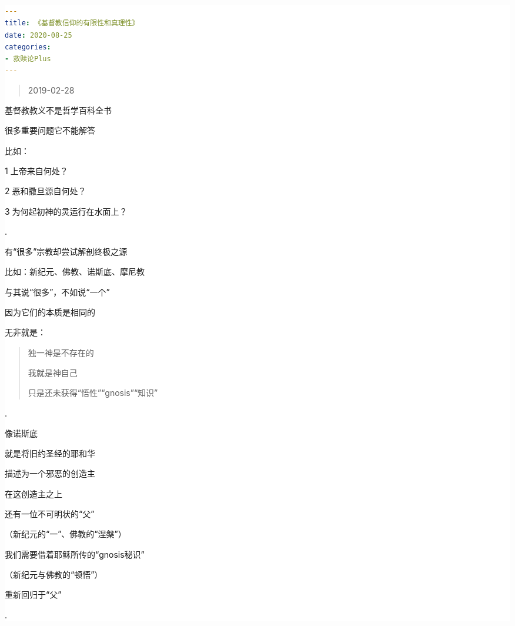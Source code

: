 ```yaml
---
title: 《基督教信仰的有限性和真理性》
date: 2020-08-25 
categories:
- 救赎论Plus
---
```

> 2019-02-28

基督教教义不是哲学百科全书

很多重要问题它不能解答

比如：

1 上帝来自何处？

2 恶和撒旦源自何处？

3 为何起初神的灵运行在水面上？

.

有“很多”宗教却尝试解剖终极之源

比如：新纪元、佛教、诺斯底、摩尼教

与其说“很多”，不如说“一个”

因为它们的本质是相同的

无非就是：

> 独一神是不存在的
> 
> 我就是神自己
> 
> 只是还未获得“悟性”“gnosis”“知识”



.

像诺斯底

就是将旧约圣经的耶和华

描述为一个邪恶的创造主

在这创造主之上

还有一位不可明状的“父”

（新纪元的“一”、佛教的“涅槃”）

我们需要借着耶稣所传的“gnosis秘识”

（新纪元与佛教的“顿悟”）

重新回归于“父”

.
